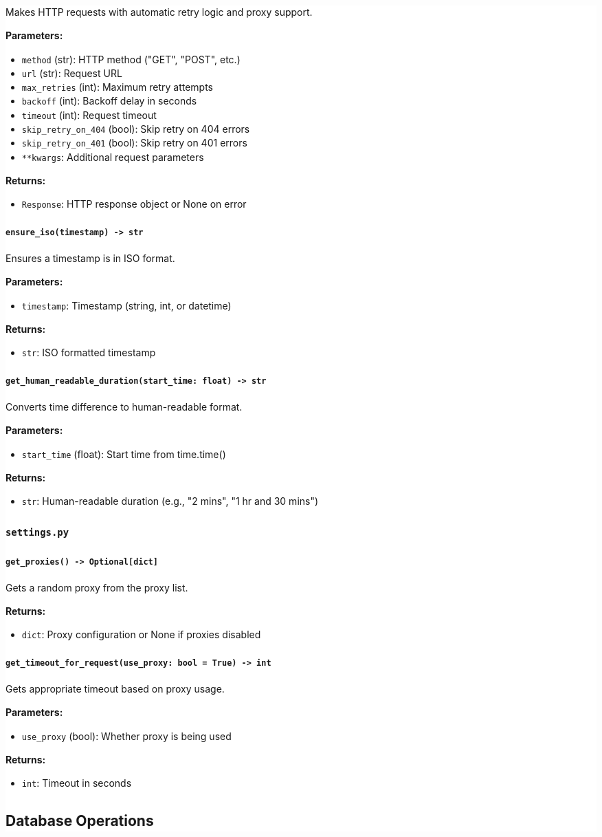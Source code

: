 Makes HTTP requests with automatic retry logic and proxy support.

**Parameters:**
- `method` (str): HTTP method ("GET", "POST", etc.)
- `url` (str): Request URL
- `max_retries` (int): Maximum retry attempts
- `backoff` (int): Backoff delay in seconds
- `timeout` (int): Request timeout
- `skip_retry_on_404` (bool): Skip retry on 404 errors
- `skip_retry_on_401` (bool): Skip retry on 401 errors
- `**kwargs`: Additional request parameters

**Returns:**
- `Response`: HTTP response object or None on error

#### `ensure_iso(timestamp) -> str`

Ensures a timestamp is in ISO format.

**Parameters:**
- `timestamp`: Timestamp (string, int, or datetime)

**Returns:**
- `str`: ISO formatted timestamp

#### `get_human_readable_duration(start_time: float) -> str`

Converts time difference to human-readable format.

**Parameters:**
- `start_time` (float): Start time from time.time()

**Returns:**
- `str`: Human-readable duration (e.g., "2 mins", "1 hr and 30 mins")

### `settings.py`

#### `get_proxies() -> Optional[dict]`

Gets a random proxy from the proxy list.

**Returns:**
- `dict`: Proxy configuration or None if proxies disabled

#### `get_timeout_for_request(use_proxy: bool = True) -> int`

Gets appropriate timeout based on proxy usage.

**Parameters:**
- `use_proxy` (bool): Whether proxy is being used

**Returns:**
- `int`: Timeout in seconds

## Database Operations
